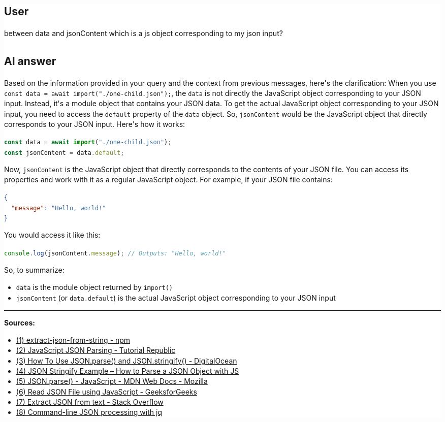 

## User
between data and jsonContent which is a js object corresponding to my json input?

## AI answer
Based on the information provided in your query and the context from previous messages, here's the clarification: When you use `const data = await import("./one-child.json");`, the `data` is not directly the JavaScript object corresponding to your JSON input. Instead, it's a module object that contains your JSON data. To get the actual JavaScript object corresponding to your JSON input, you need to access the `default` property of the `data` object. So, `jsonContent` would be the JavaScript object that directly corresponds to your JSON input. Here's how it works:

```javascript
const data = await import("./one-child.json");
const jsonContent = data.default;
```

Now, `jsonContent` is the JavaScript object that directly corresponds to the contents of your JSON file. You can access its properties and work with it as a regular JavaScript object. For example, if your JSON file contains:

```json
{
  "message": "Hello, world!"
}
```

You would access it like this:

```javascript
console.log(jsonContent.message); // Outputs: "Hello, world!"
```

So, to summarize:

*   `data` is the module object returned by `import()`
*   `jsonContent` (or `data.default`) is the actual JavaScript object corresponding to your JSON input
---
**Sources:**
- [(1) extract-json-from-string - npm](https://www.npmjs.com/package/extract-json-from-string)
- [(2) JavaScript JSON Parsing - Tutorial Republic](https://www.tutorialrepublic.com/javascript-tutorial/javascript-json-parsing.php)
- [(3) How To Use JSON.parse() and JSON.stringify() - DigitalOcean](https://www.digitalocean.com/community/tutorials/js-json-parse-stringify)
- [(4) JSON Stringify Example – How to Parse a JSON Object with JS](https://www.freecodecamp.org/news/json-stringify-example-how-to-parse-a-json-object-with-javascript/)
- [(5) JSON.parse() - JavaScript - MDN Web Docs - Mozilla](https://developer.mozilla.org/en-US/docs/Web/JavaScript/Reference/Global_Objects/JSON/parse)
- [(6) Read JSON File using JavaScript - GeeksforGeeks](https://www.geeksforgeeks.org/read-json-file-using-javascript/)
- [(7) Extract JSON from text - Stack Overflow](https://stackoverflow.com/questions/10574520/extract-json-from-text)
- [(8) Command-line JSON processing with jq](https://www.mscharhag.com/tools/shell-json-processing-jq)
